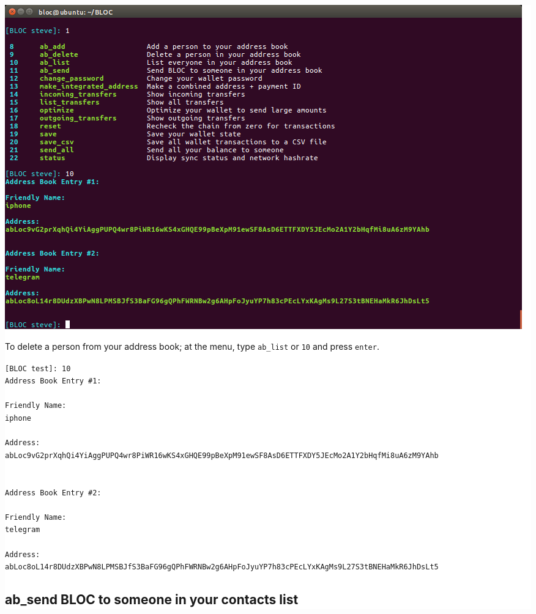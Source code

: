 ![blocwallet](images/BlocWallet/ab_list.png)

To delete a person from your address book; at the menu, type `ab_list` or `10` and press `enter`.

```
[BLOC test]: 10
Address Book Entry #1:

Friendly Name: 
iphone

Address: 
abLoc9vG2prXqhQi4YiAggPUPQ4wr8PiWR16wKS4xGHQE99pBeXpM91ewSF8AsD6ETTFXDY5JEcMo2A1Y2bHqfMi8uA6zM9YAhb


Address Book Entry #2:

Friendly Name: 
telegram

Address: 
abLoc8oL14r8DUdzXBPwN8LPMSBJfS3BaFG96gQPhFWRNBw2g6AHpFoJyuYP7h83cPEcLYxKAgMs9L27S3tBNEHaMkR6JhDsLt5
```

## **ab_send** BLOC to someone in your contacts list


[BLOC JENNY]: address
[BLOC JENNY]: backup
[BLOC JENNY]: balance
[BLOC JENNY]: optimize
[BLOC JENNY]: transfer
[BLOC JENNY]: exit
[BLOC test]: 8
[BLOC test]: 9
[BLOC test]: 11
[BLOC test]: 12
[BLOC test]: address
[BLOC test]: 13
[BLOC test]: 15
[BLOC test]: save
[BLOC test]: 20
[BLOC test]: 22
[BLOC test]: 21
[BLOC test]: reset
[BLOC JENNY]: help